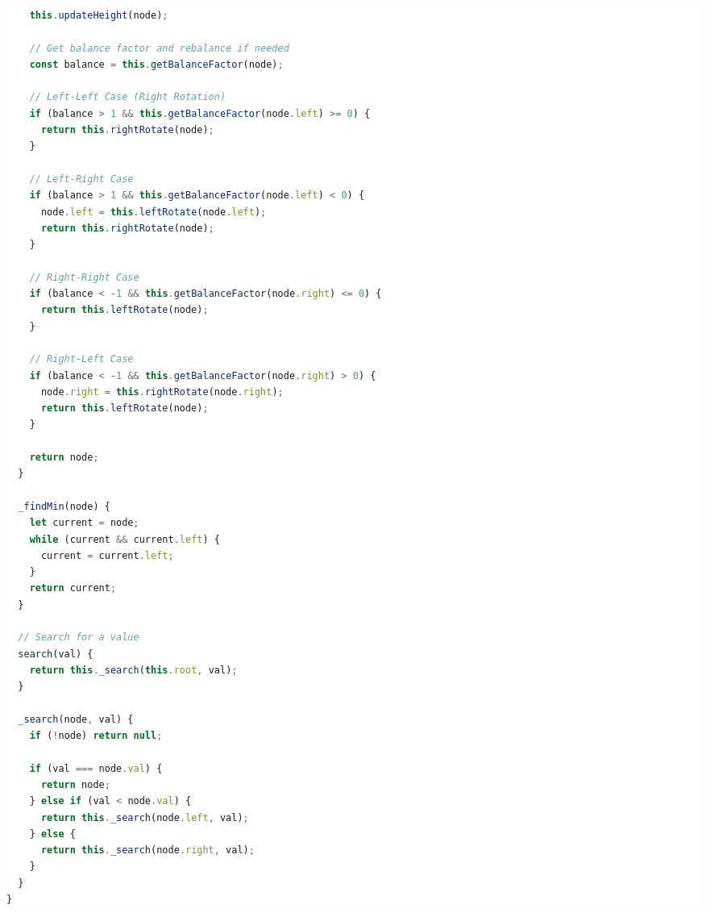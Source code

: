 ```javascript
    this.updateHeight(node);
    
    // Get balance factor and rebalance if needed
    const balance = this.getBalanceFactor(node);
    
    // Left-Left Case (Right Rotation)
    if (balance > 1 && this.getBalanceFactor(node.left) >= 0) {
      return this.rightRotate(node);
    }
    
    // Left-Right Case
    if (balance > 1 && this.getBalanceFactor(node.left) < 0) {
      node.left = this.leftRotate(node.left);
      return this.rightRotate(node);
    }
    
    // Right-Right Case
    if (balance < -1 && this.getBalanceFactor(node.right) <= 0) {
      return this.leftRotate(node);
    }
    
    // Right-Left Case
    if (balance < -1 && this.getBalanceFactor(node.right) > 0) {
      node.right = this.rightRotate(node.right);
      return this.leftRotate(node);
    }
    
    return node;
  }
  
  _findMin(node) {
    let current = node;
    while (current && current.left) {
      current = current.left;
    }
    return current;
  }
  
  // Search for a value
  search(val) {
    return this._search(this.root, val);
  }
  
  _search(node, val) {
    if (!node) return null;
    
    if (val === node.val) {
      return node;
    } else if (val < node.val) {
      return this._search(node.left, val);
    } else {
      return this._search(node.right, val);
    }
  }
}
```
